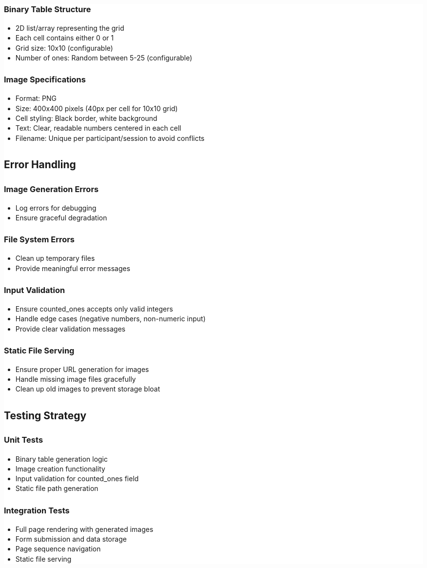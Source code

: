 ### Binary Table Structure

- 2D list/array representing the grid
- Each cell contains either 0 or 1
- Grid size: 10x10 (configurable)
- Number of ones: Random between 5-25 (configurable)

### Image Specifications

- Format: PNG
- Size: 400x400 pixels (40px per cell for 10x10 grid)
- Cell styling: Black border, white background
- Text: Clear, readable numbers centered in each cell
- Filename: Unique per participant/session to avoid conflicts

## Error Handling

### Image Generation Errors
- Log errors for debugging
- Ensure graceful degradation

### File System Errors
- Clean up temporary files
- Provide meaningful error messages

### Input Validation
- Ensure counted_ones accepts only valid integers
- Handle edge cases (negative numbers, non-numeric input)
- Provide clear validation messages

### Static File Serving
- Ensure proper URL generation for images
- Handle missing image files gracefully
- Clean up old images to prevent storage bloat

## Testing Strategy

### Unit Tests
- Binary table generation logic
- Image creation functionality
- Input validation for counted_ones field
- Static file path generation

### Integration Tests
- Full page rendering with generated images
- Form submission and data storage
- Page sequence navigation
- Static file serving
